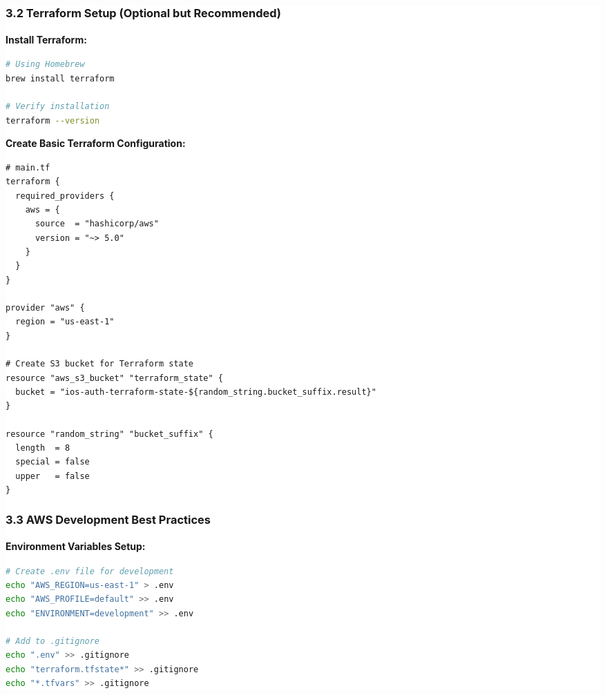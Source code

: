 ### 3.2 Terraform Setup (Optional but Recommended)

**Install Terraform:**
```bash
# Using Homebrew
brew install terraform

# Verify installation
terraform --version
```

**Create Basic Terraform Configuration:**
```hcl
# main.tf
terraform {
  required_providers {
    aws = {
      source  = "hashicorp/aws"
      version = "~> 5.0"
    }
  }
}

provider "aws" {
  region = "us-east-1"
}

# Create S3 bucket for Terraform state
resource "aws_s3_bucket" "terraform_state" {
  bucket = "ios-auth-terraform-state-${random_string.bucket_suffix.result}"
}

resource "random_string" "bucket_suffix" {
  length  = 8
  special = false
  upper   = false
}
```

### 3.3 AWS Development Best Practices

**Environment Variables Setup:**
```bash
# Create .env file for development
echo "AWS_REGION=us-east-1" > .env
echo "AWS_PROFILE=default" >> .env
echo "ENVIRONMENT=development" >> .env

# Add to .gitignore
echo ".env" >> .gitignore
echo "terraform.tfstate*" >> .gitignore
echo "*.tfvars" >> .gitignore
```
